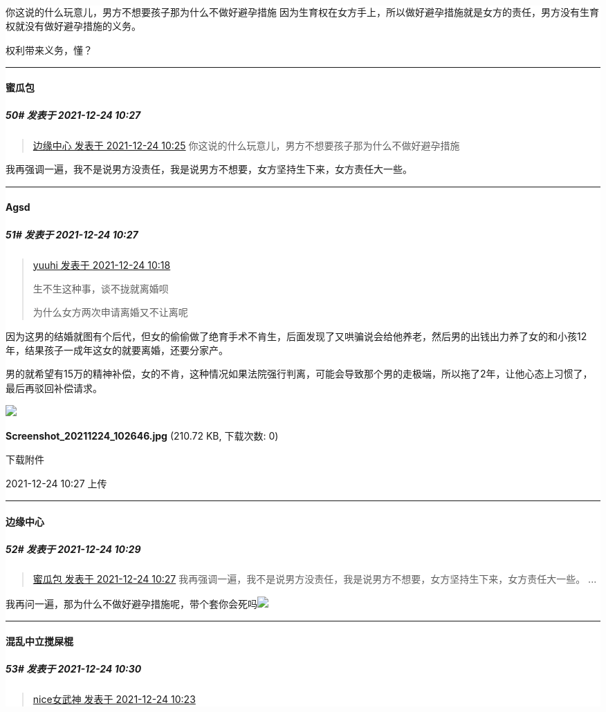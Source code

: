 你这说的什么玩意儿，男方不想要孩子那为什么不做好避孕措施</blockquote>
因为生育权在女方手上，所以做好避孕措施就是女方的责任，男方没有生育权就没有做好避孕措施的义务。

权利带来义务，懂？

*****

####  蜜瓜包  
##### 50#       发表于 2021-12-24 10:27

<blockquote><a href="httphttps://bbs.saraba1st.com/2b/forum.php?mod=redirect&amp;goto=findpost&amp;pid=54024108&amp;ptid=2043706" target="_blank">边缘中心 发表于 2021-12-24 10:25</a>
你这说的什么玩意儿，男方不想要孩子那为什么不做好避孕措施</blockquote>
我再强调一遍，我不是说男方没责任，我是说男方不想要，女方坚持生下来，女方责任大一些。

*****

####  Agsd  
##### 51#       发表于 2021-12-24 10:27

<blockquote><a href="httphttps://bbs.saraba1st.com/2b/forum.php?mod=redirect&amp;goto=findpost&amp;pid=54023959&amp;ptid=2043706" target="_blank">yuuhi 发表于 2021-12-24 10:18</a>

生不生这种事，谈不拢就离婚呗

为什么女方两次申请离婚又不让离呢</blockquote>
因为这男的结婚就图有个后代，但女的偷偷做了绝育手术不肯生，后面发现了又哄骗说会给他养老，然后男的出钱出力养了女的和小孩12年，结果孩子一成年这女的就要离婚，还要分家产。

男的就希望有15万的精神补偿，女的不肯，这种情况如果法院强行判离，可能会导致那个男的走极端，所以拖了2年，让他心态上习惯了，最后再驳回补偿请求。

<img src="https://img.saraba1st.com/forum/202112/24/102701d60jcssncooanz2o.jpg" referrerpolicy="no-referrer">

<strong>Screenshot_20211224_102646.jpg</strong> (210.72 KB, 下载次数: 0)

下载附件

2021-12-24 10:27 上传

*****

####  边缘中心  
##### 52#       发表于 2021-12-24 10:29

<blockquote><a href="httphttps://bbs.saraba1st.com/2b/forum.php?mod=redirect&amp;goto=findpost&amp;pid=54024139&amp;ptid=2043706" target="_blank">蜜瓜包 发表于 2021-12-24 10:27</a>
我再强调一遍，我不是说男方没责任，我是说男方不想要，女方坚持生下来，女方责任大一些。 ...</blockquote>
我再问一遍，那为什么不做好避孕措施呢，带个套你会死吗<img src="https://static.saraba1st.com/image/smiley/face2017/003.png" referrerpolicy="no-referrer">

*****

####  混乱中立搅屎棍  
##### 53#       发表于 2021-12-24 10:30

<blockquote><a href="httphttps://bbs.saraba1st.com/2b/forum.php?mod=redirect&amp;goto=findpost&amp;pid=54024034&amp;ptid=2043706" target="_blank">nice女武神 发表于 2021-12-24 10:23</a>
